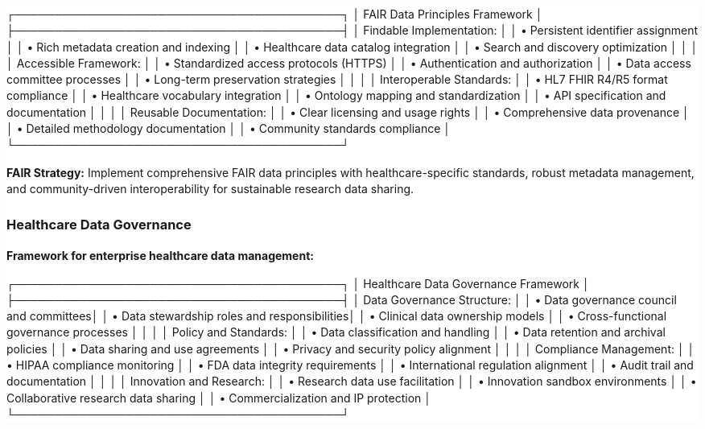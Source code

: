 ┌─────────────────────────────────────────┐
│ FAIR Data Principles Framework         │
├─────────────────────────────────────────┤
│ Findable Implementation:                │
│ • Persistent identifier assignment      │
│ • Rich metadata creation and indexing   │
│ • Healthcare data catalog integration   │
│ • Search and discovery optimization     │
│                                         │
│ Accessible Framework:                   │
│ • Standardized access protocols (HTTPS) │
│ • Authentication and authorization      │
│ • Data access committee processes       │
│ • Long-term preservation strategies     │
│                                         │
│ Interoperable Standards:                │
│ • HL7 FHIR R4/R5 format compliance      │
│ • Healthcare vocabulary integration     │
│ • Ontology mapping and standardization  │
│ • API specification and documentation   │
│                                         │
│ Reusable Documentation:                 │
│ • Clear licensing and usage rights      │
│ • Comprehensive data provenance         │
│ • Detailed methodology documentation    │
│ • Community standards compliance        │
└─────────────────────────────────────────┘

**FAIR Strategy:**
Implement comprehensive FAIR data principles with healthcare-specific standards, robust metadata management, and community-driven interoperability for sustainable research data sharing.

### Healthcare Data Governance
**Framework for enterprise healthcare data management:**

┌─────────────────────────────────────────┐
│ Healthcare Data Governance Framework   │
├─────────────────────────────────────────┤
│ Data Governance Structure:              │
│ • Data governance council and committees│
│ • Data stewardship roles and responsibilities│
│ • Clinical data ownership models        │
│ • Cross-functional governance processes │
│                                         │
│ Policy and Standards:                   │
│ • Data classification and handling      │
│ • Data retention and archival policies  │
│ • Data sharing and use agreements       │
│ • Privacy and security policy alignment │
│                                         │
│ Compliance Management:                  │
│ • HIPAA compliance monitoring           │
│ • FDA data integrity requirements       │
│ • International regulation alignment    │
│ • Audit trail and documentation         │
│                                         │
│ Innovation and Research:                │
│ • Research data use facilitation        │
│ • Innovation sandbox environments       │
│ • Collaborative research data sharing   │
│ • Commercialization and IP protection   │
└─────────────────────────────────────────┘
